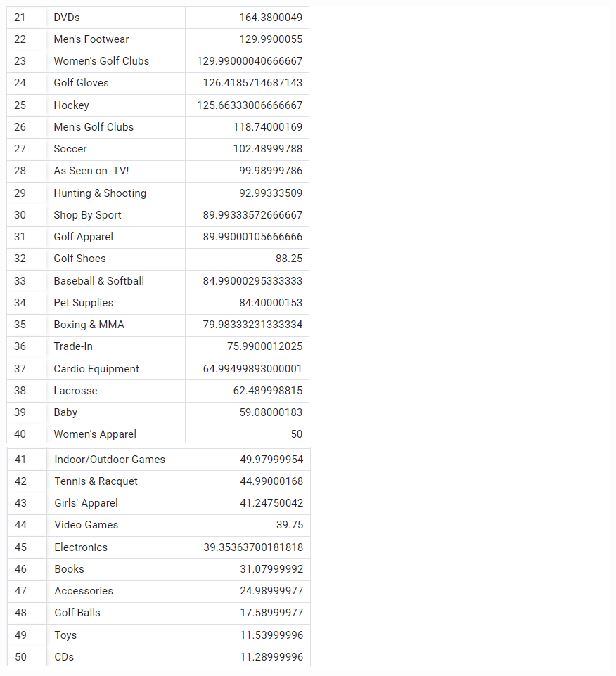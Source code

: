 ![Average Cost in Each Category](https://github.com/opoku370/opoku370.github.io/blob/main/assets/images/avg%20price%20category%202.png)
![Average Cost in Each Category](https://github.com/opoku370/opoku370.github.io/blob/main/assets/images/avg%20price%20category%203.png)

